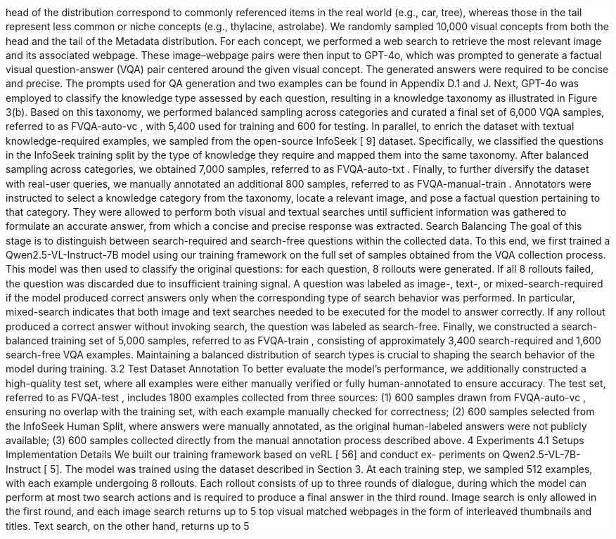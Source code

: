 head of the distribution correspond to commonly referenced items in the real world (e.g., car, tree),
whereas those in the tail represent less common or niche concepts (e.g., thylacine, astrolabe). We
randomly sampled 10,000 visual concepts from both the head and the tail of the Metadata distribution.
For each concept, we performed a web search to retrieve the most relevant image and its associated
webpage. These image–webpage pairs were then input to GPT-4o, which was prompted to generate a
factual visual question-answer (VQA) pair centered around the given visual concept. The generated
answers were required to be concise and precise. The prompts used for QA generation and two
examples can be found in Appendix D.1 and J. Next, GPT-4o was employed to classify the knowledge
type assessed by each question, resulting in a knowledge taxonomy as illustrated in Figure 3(b).
Based on this taxonomy, we performed balanced sampling across categories and curated a final set of
6,000 VQA samples, referred to as FVQA-auto-vc , with 5,400 used for training and 600 for testing.
In parallel, to enrich the dataset with textual knowledge-required examples, we sampled from the
open-source InfoSeek [ 9] dataset. Specifically, we classified the questions in the InfoSeek training
split by the type of knowledge they require and mapped them into the same taxonomy. After balanced
sampling across categories, we obtained 7,000 samples, referred to as FVQA-auto-txt . Finally, to
further diversify the dataset with real-user queries, we manually annotated an additional 800 samples,
referred to as FVQA-manual-train . Annotators were instructed to select a knowledge category from
the taxonomy, locate a relevant image, and pose a factual question pertaining to that category. They
were allowed to perform both visual and textual searches until sufficient information was gathered to
formulate an accurate answer, from which a concise and precise response was extracted.
Search Balancing The goal of this stage is to distinguish between search-required and search-free
questions within the collected data. To this end, we first trained a Qwen2.5-VL-Instruct-7B model
using our training framework on the full set of samples obtained from the VQA collection process.
This model was then used to classify the original questions: for each question, 8 rollouts were
generated. If all 8 rollouts failed, the question was discarded due to insufficient training signal. A
question was labeled as image-, text-, or mixed-search-required if the model produced correct answers
only when the corresponding type of search behavior was performed. In particular, mixed-search
indicates that both image and text searches needed to be executed for the model to answer correctly. If
any rollout produced a correct answer without invoking search, the question was labeled as search-free.
Finally, we constructed a search-balanced training set of 5,000 samples, referred to as FVQA-train ,
consisting of approximately 3,400 search-required and 1,600 search-free VQA examples. Maintaining
a balanced distribution of search types is crucial to shaping the search behavior of the model during
training.
3.2 Test Dataset Annotation
To better evaluate the model’s performance, we additionally constructed a high-quality test set, where
all examples were either manually verified or fully human-annotated to ensure accuracy. The test set,
referred to as FVQA-test , includes 1800 examples collected from three sources: (1) 600 samples
drawn from FVQA-auto-vc , ensuring no overlap with the training set, with each example manually
checked for correctness; (2) 600 samples selected from the InfoSeek Human Split, where answers
were manually annotated, as the original human-labeled answers were not publicly available; (3) 600
samples collected directly from the manual annotation process described above.
4 Experiments
4.1 Setups
Implementation Details We built our training framework based on veRL [ 56] and conduct ex-
periments on Qwen2.5-VL-7B-Instruct [ 5]. The model was trained using the dataset described in
Section 3. At each training step, we sampled 512 examples, with each example undergoing 8 rollouts.
Each rollout consists of up to three rounds of dialogue, during which the model can perform at most
two search actions and is required to produce a final answer in the third round. Image search is
only allowed in the first round, and each image search returns up to 5 top visual matched webpages
in the form of interleaved thumbnails and titles. Text search, on the other hand, returns up to 5